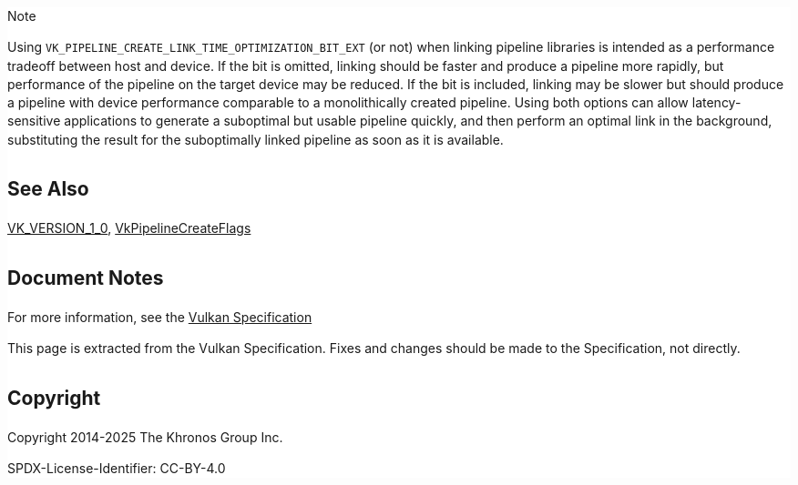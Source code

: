 Note

Using `VK_PIPELINE_CREATE_LINK_TIME_OPTIMIZATION_BIT_EXT` (or not) when linking pipeline libraries is intended as a performance tradeoff between host and device. If the bit is omitted, linking should be faster and produce a pipeline more rapidly, but performance of the pipeline on the target device may be reduced. If the bit is included, linking may be slower but should produce a pipeline with device performance comparable to a monolithically created pipeline. Using both options can allow latency-sensitive applications to generate a suboptimal but usable pipeline quickly, and then perform an optimal link in the background, substituting the result for the suboptimally linked pipeline as soon as it is available.

## [](#_see_also)See Also

[VK\_VERSION\_1\_0](https://registry.khronos.org/vulkan/specs/latest/man/html/VK_VERSION_1_0.html), [VkPipelineCreateFlags](https://registry.khronos.org/vulkan/specs/latest/man/html/VkPipelineCreateFlags.html)

## [](#_document_notes)Document Notes

For more information, see the [Vulkan Specification](https://registry.khronos.org/vulkan/specs/latest/html/vkspec.html#VkPipelineCreateFlagBits)

This page is extracted from the Vulkan Specification. Fixes and changes should be made to the Specification, not directly.

## [](#_copyright)Copyright

Copyright 2014-2025 The Khronos Group Inc.

SPDX-License-Identifier: CC-BY-4.0